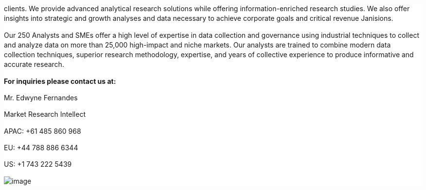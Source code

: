 clients. We provide advanced analytical research solutions while offering information-enriched research studies.&nbsp;</span>We also offer insights into strategic and growth analyses and data necessary to achieve corporate goals and critical revenue Janisions.</p><p><span class="">Our 250 Analysts and SMEs offer a high level of expertise in data collection and governance using industrial techniques to collect and analyze data on more than 25,000 high-impact and niche markets. Our analysts are trained to combine modern data collection techniques, superior research methodology, expertise, and years of collective experience to produce informative and accurate research.</span></p><p><strong>For inquiries please contact us at:</strong></p><p>Mr. Edwyne Fernandes</p><p>Market Research Intellect</p><p>APAC: +61 485 860 968</p><p>EU: +44 788 886 6344</p><p>US: +1 743 222 5439</p>
![image](https://github.com/user-attachments/assets/6dcea01d-2667-44b3-af5c-3a8f0b46c703)
